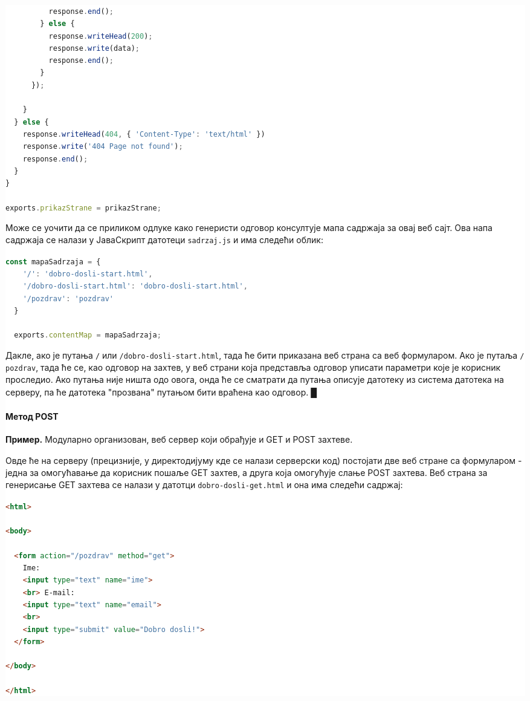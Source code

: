 ```js
          response.end();
        } else {
          response.writeHead(200);
          response.write(data);
          response.end();
        }
      });

    }
  } else {
    response.writeHead(404, { 'Content-Type': 'text/html' })
    response.write('404 Page not found');
    response.end();
  }
}

exports.prikazStrane = prikazStrane;
```

Може се уочити да се приликом одлуке како генеристи одговор консултује мапа садржаја за овај веб сајт. Ова напа садржаја се налази у ЈаваСкрипт датотеци `sadrzaj.js` и има следећи облик:

```js
const mapaSadrzaja = {
    '/': 'dobro-dosli-start.html',
    '/dobro-dosli-start.html': 'dobro-dosli-start.html',
    '/pozdrav': 'pozdrav'
  }

  exports.contentMap = mapaSadrzaja;
```

Дакле, ако је путања `/` или `/dobro-dosli-start.html`, тада ће бити приказана веб страна са веб формуларом. Ако је путаља `/pozdrav`, тада ће се, као одговор на захтев, у веб страни која представља одговор уписати параметри које је корисник проследио. Ако путања није ништа одо овога, онда ће се сматрати да путања описује датотеку из система датотека на серверу, па ће датотека "прозвана" путањом бити враћена као одговор. &#9608;

#### Метод POST

**Пример.** Модуларно организован, веб сервер који обрађује и GET и POST захтеве.

Овде ће на серверу (прецизније, у директодијуму кде се налази серверски код) постојати две веб стране са формуларом - једна за омогућавање да корисник пошаље GET захтев, а друга која омогућује слање POST захтева. Веб страна за генерисање GET захтева се налази у датотци  `dobro-dosli-get.html` и она има следећи садржај:

```html
<html>

<body>

  <form action="/pozdrav" method="get">
    Ime:
    <input type="text" name="ime">
    <br> E-mail:
    <input type="text" name="email">
    <br>
    <input type="submit" value="Dobro dosli!">
  </form>

</body>

</html>
```
